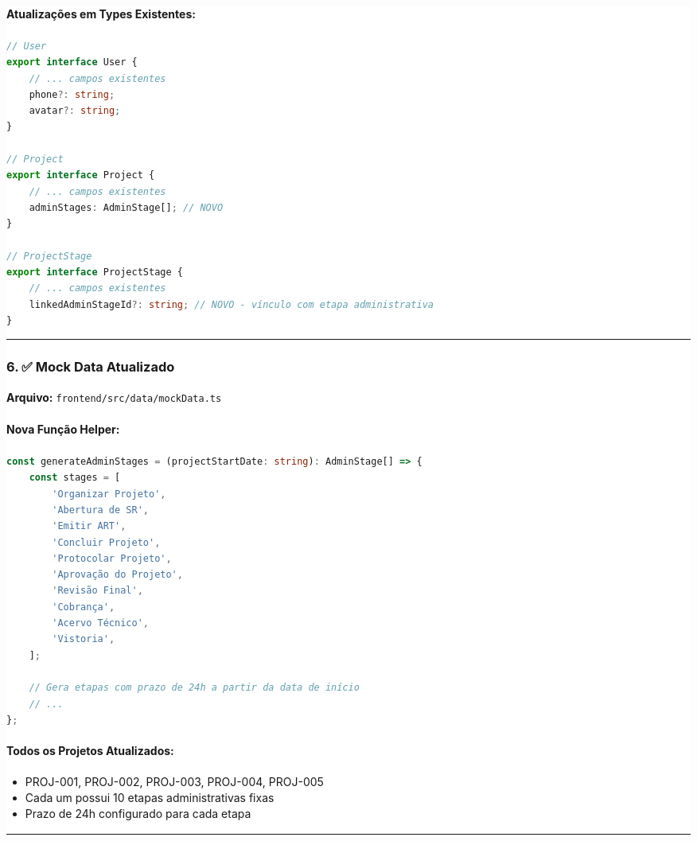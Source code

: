 #### Atualizações em Types Existentes:

```typescript
// User
export interface User {
    // ... campos existentes
    phone?: string;
    avatar?: string;
}

// Project
export interface Project {
    // ... campos existentes
    adminStages: AdminStage[]; // NOVO
}

// ProjectStage
export interface ProjectStage {
    // ... campos existentes
    linkedAdminStageId?: string; // NOVO - vínculo com etapa administrativa
}
```

---

### 6. ✅ Mock Data Atualizado

**Arquivo:** `frontend/src/data/mockData.ts`

#### Nova Função Helper:

```typescript
const generateAdminStages = (projectStartDate: string): AdminStage[] => {
    const stages = [
        'Organizar Projeto',
        'Abertura de SR',
        'Emitir ART',
        'Concluir Projeto',
        'Protocolar Projeto',
        'Aprovação do Projeto',
        'Revisão Final',
        'Cobrança',
        'Acervo Técnico',
        'Vistoria',
    ];
    
    // Gera etapas com prazo de 24h a partir da data de início
    // ...
};
```

#### Todos os Projetos Atualizados:
- PROJ-001, PROJ-002, PROJ-003, PROJ-004, PROJ-005
- Cada um possui 10 etapas administrativas fixas
- Prazo de 24h configurado para cada etapa

---